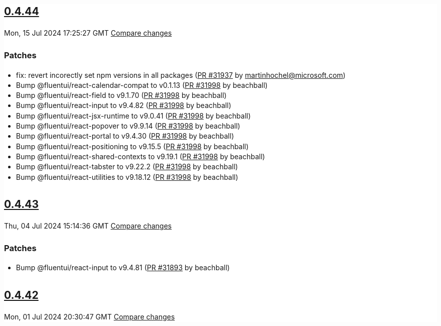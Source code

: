 ## [0.4.44](https://github.com/microsoft/fluentui/tree/@fluentui/react-datepicker-compat_v0.4.44)

Mon, 15 Jul 2024 17:25:27 GMT 
[Compare changes](https://github.com/microsoft/fluentui/compare/@fluentui/react-datepicker-compat_v0.4.43..@fluentui/react-datepicker-compat_v0.4.44)

### Patches

- fix: revert incorectly set npm versions in all packages ([PR #31937](https://github.com/microsoft/fluentui/pull/31937) by martinhochel@microsoft.com)
- Bump @fluentui/react-calendar-compat to v0.1.13 ([PR #31998](https://github.com/microsoft/fluentui/pull/31998) by beachball)
- Bump @fluentui/react-field to v9.1.70 ([PR #31998](https://github.com/microsoft/fluentui/pull/31998) by beachball)
- Bump @fluentui/react-input to v9.4.82 ([PR #31998](https://github.com/microsoft/fluentui/pull/31998) by beachball)
- Bump @fluentui/react-jsx-runtime to v9.0.41 ([PR #31998](https://github.com/microsoft/fluentui/pull/31998) by beachball)
- Bump @fluentui/react-popover to v9.9.14 ([PR #31998](https://github.com/microsoft/fluentui/pull/31998) by beachball)
- Bump @fluentui/react-portal to v9.4.30 ([PR #31998](https://github.com/microsoft/fluentui/pull/31998) by beachball)
- Bump @fluentui/react-positioning to v9.15.5 ([PR #31998](https://github.com/microsoft/fluentui/pull/31998) by beachball)
- Bump @fluentui/react-shared-contexts to v9.19.1 ([PR #31998](https://github.com/microsoft/fluentui/pull/31998) by beachball)
- Bump @fluentui/react-tabster to v9.22.2 ([PR #31998](https://github.com/microsoft/fluentui/pull/31998) by beachball)
- Bump @fluentui/react-utilities to v9.18.12 ([PR #31998](https://github.com/microsoft/fluentui/pull/31998) by beachball)

## [0.4.43](https://github.com/microsoft/fluentui/tree/@fluentui/react-datepicker-compat_v0.4.43)

Thu, 04 Jul 2024 15:14:36 GMT 
[Compare changes](https://github.com/microsoft/fluentui/compare/@fluentui/react-datepicker-compat_v0.4.42..@fluentui/react-datepicker-compat_v0.4.43)

### Patches

- Bump @fluentui/react-input to v9.4.81 ([PR #31893](https://github.com/microsoft/fluentui/pull/31893) by beachball)

## [0.4.42](https://github.com/microsoft/fluentui/tree/@fluentui/react-datepicker-compat_v0.4.42)

Mon, 01 Jul 2024 20:30:47 GMT 
[Compare changes](https://github.com/microsoft/fluentui/compare/@fluentui/react-datepicker-compat_v0.4.41..@fluentui/react-datepicker-compat_v0.4.42)
